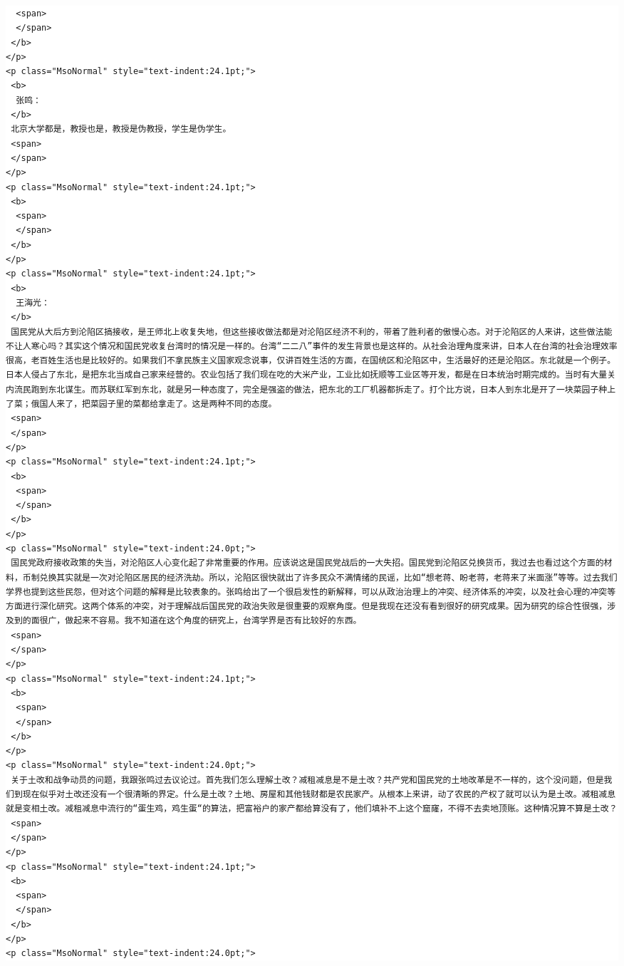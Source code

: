       <span>
      </span>
     </b>
    </p>
    <p class="MsoNormal" style="text-indent:24.1pt;">
     <b>
      张鸣：
     </b>
     北京大学都是，教授也是，教授是伪教授，学生是伪学生。
     <span>
     </span>
    </p>
    <p class="MsoNormal" style="text-indent:24.1pt;">
     <b>
      <span>
      </span>
     </b>
    </p>
    <p class="MsoNormal" style="text-indent:24.1pt;">
     <b>
      王海光：
     </b>
     国民党从大后方到沦陷区搞接收，是王师北上收复失地，但这些接收做法都是对沦陷区经济不利的，带着了胜利者的傲慢心态。对于沦陷区的人来讲，这些做法能不让人寒心吗？其实这个情况和国民党收复台湾时的情况是一样的。台湾“二二八”事件的发生背景也是这样的。从社会治理角度来讲，日本人在台湾的社会治理效率很高，老百姓生活也是比较好的。如果我们不拿民族主义国家观念说事，仅讲百姓生活的方面，在国统区和沦陷区中，生活最好的还是沦陷区。东北就是一个例子。日本人侵占了东北，是把东北当成自己家来经营的。农业包括了我们现在吃的大米产业，工业比如抚顺等工业区等开发，都是在日本统治时期完成的。当时有大量关内流民跑到东北谋生。而苏联红军到东北，就是另一种态度了，完全是强盗的做法，把东北的工厂机器都拆走了。打个比方说，日本人到东北是开了一块菜园子种上了菜；俄国人来了，把菜园子里的菜都给拿走了。这是两种不同的态度。
     <span>
     </span>
    </p>
    <p class="MsoNormal" style="text-indent:24.1pt;">
     <b>
      <span>
      </span>
     </b>
    </p>
    <p class="MsoNormal" style="text-indent:24.0pt;">
     国民党政府接收政策的失当，对沦陷区人心变化起了非常重要的作用。应该说这是国民党战后的一大失招。国民党到沦陷区兑换货币，我过去也看过这个方面的材料，币制兑换其实就是一次对沦陷区居民的经济洗劫。所以，沦陷区很快就出了许多民众不满情绪的民谣，比如“想老蒋、盼老蒋，老蒋来了米面涨”等等。过去我们学界也提到这些民怨，但对这个问题的解释是比较表象的。张鸣给出了一个很启发性的新解释，可以从政治治理上的冲突、经济体系的冲突，以及社会心理的冲突等方面进行深化研究。这两个体系的冲突，对于理解战后国民党的政治失败是很重要的观察角度。但是我现在还没有看到很好的研究成果。因为研究的综合性很强，涉及到的面很广，做起来不容易。我不知道在这个角度的研究上，台湾学界是否有比较好的东西。
     <span>
     </span>
    </p>
    <p class="MsoNormal" style="text-indent:24.1pt;">
     <b>
      <span>
      </span>
     </b>
    </p>
    <p class="MsoNormal" style="text-indent:24.0pt;">
     关于土改和战争动员的问题，我跟张鸣过去议论过。首先我们怎么理解土改？减租减息是不是土改？共产党和国民党的土地改革是不一样的，这个没问题，但是我们到现在似乎对土改还没有一个很清晰的界定。什么是土改？土地、房屋和其他钱财都是农民家产。从根本上来讲，动了农民的产权了就可以认为是土改。减租减息就是变相土改。减租减息中流行的“蛋生鸡，鸡生蛋“的算法，把富裕户的家产都给算没有了，他们填补不上这个窟窿，不得不去卖地顶账。这种情况算不算是土改？
     <span>
     </span>
    </p>
    <p class="MsoNormal" style="text-indent:24.1pt;">
     <b>
      <span>
      </span>
     </b>
    </p>
    <p class="MsoNormal" style="text-indent:24.0pt;">